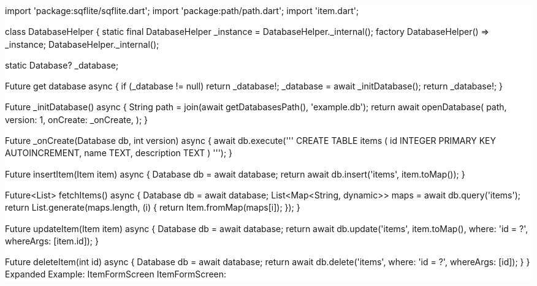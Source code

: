 import 'package:sqflite/sqflite.dart';
import 'package:path/path.dart';
import 'item.dart';

class DatabaseHelper {
  static final DatabaseHelper _instance = DatabaseHelper._internal();
  factory DatabaseHelper() => _instance;
  DatabaseHelper._internal();

  static Database? _database;

  Future<Database> get database async {
    if (_database != null) return _database!;
    _database = await _initDatabase();
    return _database!;
  }

  Future<Database> _initDatabase() async {
    String path = join(await getDatabasesPath(), 'example.db');
    return await openDatabase(
      path,
      version: 1,
      onCreate: _onCreate,
    );
  }

  Future _onCreate(Database db, int version) async {
    await db.execute('''
      CREATE TABLE items (
        id INTEGER PRIMARY KEY AUTOINCREMENT,
        name TEXT,
        description TEXT
      )
    ''');
  }

  Future<int> insertItem(Item item) async {
    Database db = await database;
    return await db.insert('items', item.toMap());
  }

  Future<List<Item>> fetchItems() async {
    Database db = await database;
    List<Map<String, dynamic>> maps = await db.query('items');
    return List.generate(maps.length, (i) {
      return Item.fromMap(maps[i]);
    });
  }

  Future<int> updateItem(Item item) async {
    Database db = await database;
    return await db.update('items', item.toMap(), where: 'id = ?', whereArgs: [item.id]);
  }

  Future<int> deleteItem(int id) async {
    Database db = await database;
    return await db.delete('items', where: 'id = ?', whereArgs: [id]);
  }
}
Expanded Example: ItemFormScreen
ItemFormScreen:
